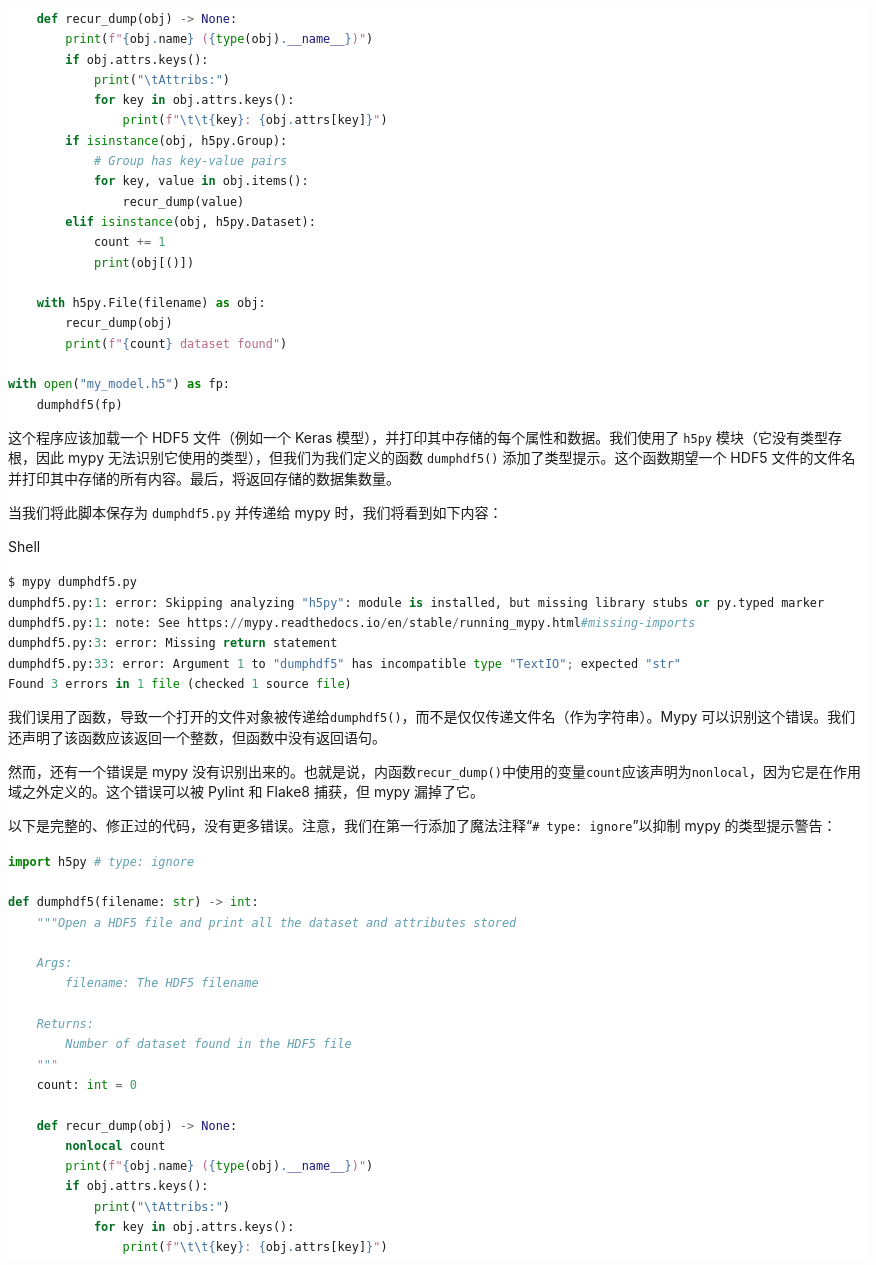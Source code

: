 ```py
    def recur_dump(obj) -> None:
        print(f"{obj.name} ({type(obj).__name__})")
        if obj.attrs.keys():
            print("\tAttribs:")
            for key in obj.attrs.keys():
                print(f"\t\t{key}: {obj.attrs[key]}")
        if isinstance(obj, h5py.Group):
            # Group has key-value pairs
            for key, value in obj.items():
                recur_dump(value)
        elif isinstance(obj, h5py.Dataset):
            count += 1
            print(obj[()])

    with h5py.File(filename) as obj:
        recur_dump(obj)
        print(f"{count} dataset found")

with open("my_model.h5") as fp:
    dumphdf5(fp)
```

这个程序应该加载一个 HDF5 文件（例如一个 Keras 模型），并打印其中存储的每个属性和数据。我们使用了 `h5py` 模块（它没有类型存根，因此 mypy 无法识别它使用的类型），但我们为我们定义的函数 `dumphdf5()` 添加了类型提示。这个函数期望一个 HDF5 文件的文件名并打印其中存储的所有内容。最后，将返回存储的数据集数量。

当我们将此脚本保存为 `dumphdf5.py` 并传递给 mypy 时，我们将看到如下内容：

Shell

```py
$ mypy dumphdf5.py
dumphdf5.py:1: error: Skipping analyzing "h5py": module is installed, but missing library stubs or py.typed marker
dumphdf5.py:1: note: See https://mypy.readthedocs.io/en/stable/running_mypy.html#missing-imports
dumphdf5.py:3: error: Missing return statement
dumphdf5.py:33: error: Argument 1 to "dumphdf5" has incompatible type "TextIO"; expected "str"
Found 3 errors in 1 file (checked 1 source file)
```

我们误用了函数，导致一个打开的文件对象被传递给`dumphdf5()`，而不是仅仅传递文件名（作为字符串）。Mypy 可以识别这个错误。我们还声明了该函数应该返回一个整数，但函数中没有返回语句。

然而，还有一个错误是 mypy 没有识别出来的。也就是说，内函数`recur_dump()`中使用的变量`count`应该声明为`nonlocal`，因为它是在作用域之外定义的。这个错误可以被 Pylint 和 Flake8 捕获，但 mypy 漏掉了它。

以下是完整的、修正过的代码，没有更多错误。注意，我们在第一行添加了魔法注释“`# type: ignore`”以抑制 mypy 的类型提示警告：

```py
import h5py # type: ignore

def dumphdf5(filename: str) -> int:
    """Open a HDF5 file and print all the dataset and attributes stored

    Args:
        filename: The HDF5 filename

    Returns:
        Number of dataset found in the HDF5 file
    """
    count: int = 0

    def recur_dump(obj) -> None:
        nonlocal count
        print(f"{obj.name} ({type(obj).__name__})")
        if obj.attrs.keys():
            print("\tAttribs:")
            for key in obj.attrs.keys():
                print(f"\t\t{key}: {obj.attrs[key]}")
```